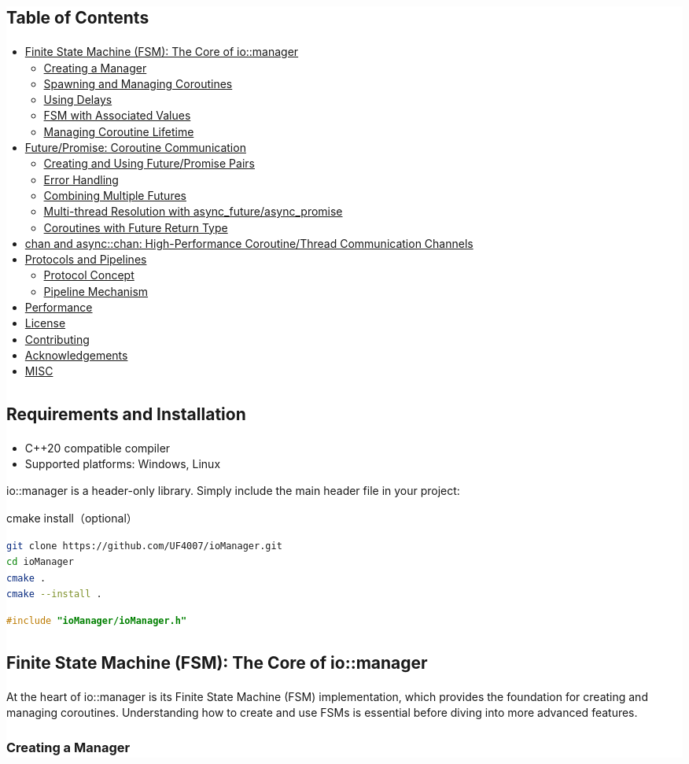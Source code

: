 ## Table of Contents

- [Finite State Machine (FSM): The Core of io::manager](#finite-state-machine-fsm-the-core-of-iomanager)
  - [Creating a Manager](#creating-a-manager)
  - [Spawning and Managing Coroutines](#spawning-and-managing-coroutines)
  - [Using Delays](#using-delays)
  - [FSM with Associated Values](#fsm-with-associated-values)
  - [Managing Coroutine Lifetime](#managing-coroutine-lifetime)
- [Future/Promise: Coroutine Communication](#futurepromise-coroutine-communication)
  - [Creating and Using Future/Promise Pairs](#creating-and-using-futurepromise-pairs)
  - [Error Handling](#error-handling)
  - [Combining Multiple Futures](#combining-multiple-futures)
  - [Multi-thread Resolution with async_future/async_promise](#multi-thread-resolution-with-async_futureasync_promise)
  - [Coroutines with Future Return Type](#coroutines-with-future-return-type)
- [chan and async::chan: High-Performance Coroutine/Thread Communication Channels](#chan-and-asyncchan-high-performance-coroutinethread-communication-channels)
- [Protocols and Pipelines](#protocols-and-pipelines)
  - [Protocol Concept](#protocol-concept)
  - [Pipeline Mechanism](#pipeline-mechanism)
- [Performance](#performance)
- [License](#license)
- [Contributing](#contributing)
- [Acknowledgements](#acknowledgements)
- [MISC](#misc)

## Requirements and Installation

- C++20 compatible compiler
- Supported platforms: Windows, Linux

io::manager is a header-only library. Simply include the main header file in your project:

cmake install（optional）  
```bash
git clone https://github.com/UF4007/ioManager.git
cd ioManager
cmake .
cmake --install .
```

```cpp
#include "ioManager/ioManager.h"
```

## Finite State Machine (FSM): The Core of io::manager

At the heart of io::manager is its Finite State Machine (FSM) implementation, which provides the foundation for creating and managing coroutines. Understanding how to create and use FSMs is essential before diving into more advanced features.

### Creating a Manager
